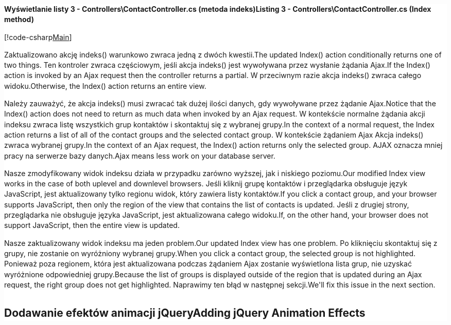 <span data-ttu-id="a965a-204">**Wyświetlanie listy 3 - Controllers\ContactController.cs (metoda indeks)**</span><span class="sxs-lookup"><span data-stu-id="a965a-204">**Listing 3 - Controllers\ContactController.cs (Index method)**</span></span>

[!code-csharp[Main](iteration-7-add-ajax-functionality-cs/samples/sample5.cs)]

<span data-ttu-id="a965a-205">Zaktualizowano akcję indeks() warunkowo zwraca jedną z dwóch kwestii.</span><span class="sxs-lookup"><span data-stu-id="a965a-205">The updated Index() action conditionally returns one of two things.</span></span> <span data-ttu-id="a965a-206">Ten kontroler zwraca częściowym, jeśli akcja indeks() jest wywoływana przez wysłanie żądania Ajax.</span><span class="sxs-lookup"><span data-stu-id="a965a-206">If the Index() action is invoked by an Ajax request then the controller returns a partial.</span></span> <span data-ttu-id="a965a-207">W przeciwnym razie akcja indeks() zwraca całego widoku.</span><span class="sxs-lookup"><span data-stu-id="a965a-207">Otherwise, the Index() action returns an entire view.</span></span>

<span data-ttu-id="a965a-208">Należy zauważyć, że akcja indeks() musi zwracać tak dużej ilości danych, gdy wywoływane przez żądanie Ajax.</span><span class="sxs-lookup"><span data-stu-id="a965a-208">Notice that the Index() action does not need to return as much data when invoked by an Ajax request.</span></span> <span data-ttu-id="a965a-209">W kontekście normalne żądania akcji indeksu zwraca listę wszystkich grup kontaktów i skontaktuj się z wybranej grupy.</span><span class="sxs-lookup"><span data-stu-id="a965a-209">In the context of a normal request, the Index action returns a list of all of the contact groups and the selected contact group.</span></span> <span data-ttu-id="a965a-210">W kontekście żądaniem Ajax Akcja indeks() zwraca wybranej grupy.</span><span class="sxs-lookup"><span data-stu-id="a965a-210">In the context of an Ajax request, the Index() action returns only the selected group.</span></span> <span data-ttu-id="a965a-211">AJAX oznacza mniej pracy na serwerze bazy danych.</span><span class="sxs-lookup"><span data-stu-id="a965a-211">Ajax means less work on your database server.</span></span>

<span data-ttu-id="a965a-212">Nasze zmodyfikowany widok indeksu działa w przypadku zarówno wyższej, jak i niskiego poziomu.</span><span class="sxs-lookup"><span data-stu-id="a965a-212">Our modified Index view works in the case of both uplevel and downlevel browsers.</span></span> <span data-ttu-id="a965a-213">Jeśli kliknij grupę kontaktów i przeglądarka obsługuje język JavaScript, jest aktualizowany tylko regionu widok, który zawiera listy kontaktów.</span><span class="sxs-lookup"><span data-stu-id="a965a-213">If you click a contact group, and your browser supports JavaScript, then only the region of the view that contains the list of contacts is updated.</span></span> <span data-ttu-id="a965a-214">Jeśli z drugiej strony, przeglądarka nie obsługuje języka JavaScript, jest aktualizowana całego widoku.</span><span class="sxs-lookup"><span data-stu-id="a965a-214">If, on the other hand, your browser does not support JavaScript, then the entire view is updated.</span></span>

<span data-ttu-id="a965a-215">Nasze zaktualizowany widok indeksu ma jeden problem.</span><span class="sxs-lookup"><span data-stu-id="a965a-215">Our updated Index view has one problem.</span></span> <span data-ttu-id="a965a-216">Po kliknięciu skontaktuj się z grupy, nie zostanie on wyróżniony wybranej grupy.</span><span class="sxs-lookup"><span data-stu-id="a965a-216">When you click a contact group, the selected group is not highlighted.</span></span> <span data-ttu-id="a965a-217">Ponieważ poza regionem, która jest aktualizowana podczas żądaniem Ajax zostanie wyświetlona lista grup, nie uzyskać wyróżnione odpowiedniej grupy.</span><span class="sxs-lookup"><span data-stu-id="a965a-217">Because the list of groups is displayed outside of the region that is updated during an Ajax request, the right group does not get highlighted.</span></span> <span data-ttu-id="a965a-218">Naprawimy ten błąd w następnej sekcji.</span><span class="sxs-lookup"><span data-stu-id="a965a-218">We'll fix this issue in the next section.</span></span>

## <a name="adding-jquery-animation-effects"></a><span data-ttu-id="a965a-219">Dodawanie efektów animacji jQuery</span><span class="sxs-lookup"><span data-stu-id="a965a-219">Adding jQuery Animation Effects</span></span>
